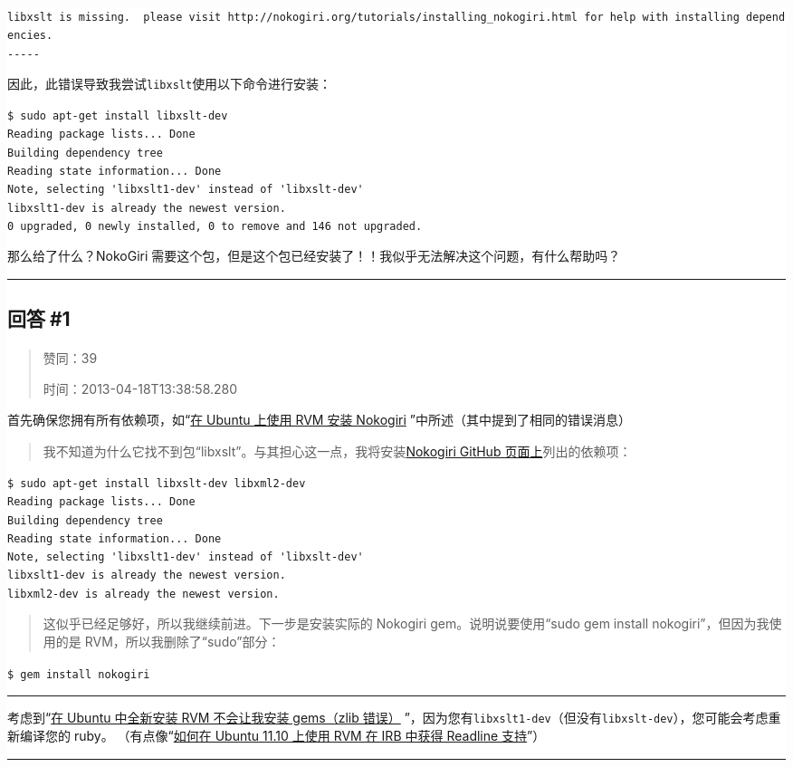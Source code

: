 ```
libxslt is missing.  please visit http://nokogiri.org/tutorials/installing_nokogiri.html for help with installing dependencies.
----- 
```

因此，此错误导致我尝试`libxslt`使用以下命令进行安装：

```
$ sudo apt-get install libxslt-dev
Reading package lists... Done
Building dependency tree       
Reading state information... Done
Note, selecting 'libxslt1-dev' instead of 'libxslt-dev'
libxslt1-dev is already the newest version.
0 upgraded, 0 newly installed, 0 to remove and 146 not upgraded. 
```

那么给了什么？NokoGiri 需要这个包，但是这个包已经安装了！！我似乎无法解决这个问题，有什么帮助吗？

* * *

## 回答 #1

> 赞同：39
> 
> 时间：2013-04-18T13:38:58.280

首先确保您拥有所有依赖项，如“[在 Ubuntu 上使用 RVM 安装 Nokogiri](http://web.archive.org/web/20140221084907/http://www.andrewsturges.com/2011/09/installing-nokogiri-with-rvm-on-ubuntu.html) ”中所述（其中提到了相同的错误消息）

> 我不知道为什么它找不到包“libxslt”。与其担心这一点，我将安装[Nokogiri GitHub 页面上](https://github.com/sparklemotion/nokogiri)列出的依赖项：

```
$ sudo apt-get install libxslt-dev libxml2-dev
Reading package lists... Done
Building dependency tree       
Reading state information... Done
Note, selecting 'libxslt1-dev' instead of 'libxslt-dev'
libxslt1-dev is already the newest version.
libxml2-dev is already the newest version. 
```

> 这似乎已经足够好，所以我继续前进。下一步是安装实际的 Nokogiri gem。说明说要使用“sudo gem install nokogiri”，但因为我使用的是 RVM，所以我删除了“sudo”部分：

```
$ gem install nokogiri 
```

* * *

考虑到“[在 Ubuntu 中全新安装 RVM 不会让我安装 gems（zlib 错误）](https://stackoverflow.com/a/6920623/6309) ”，因为您有`libxslt1-dev`（但没有`libxslt-dev`），您可能会考虑重新编译您的 ruby​​。
（有点像“[如何在 Ubuntu 11.10 上使用 RVM 在 IRB 中获得 Readline 支持](https://stackoverflow.com/a/10765944/6309)”）

* * *
